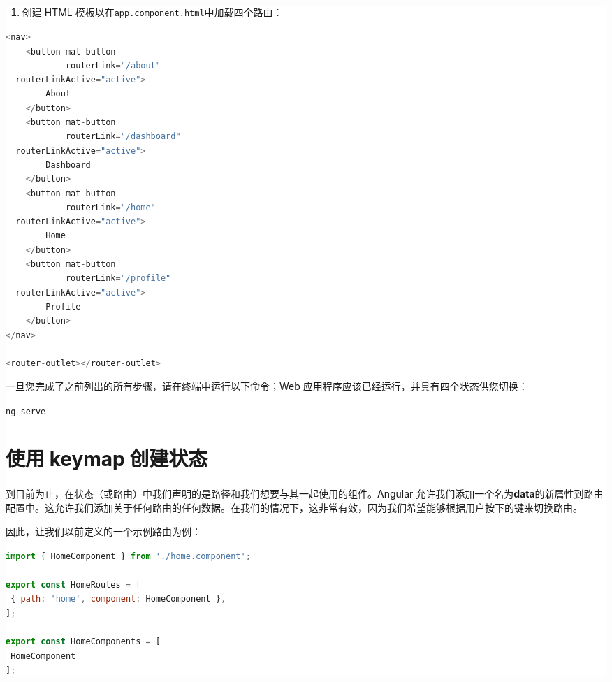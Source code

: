 1.  创建 HTML 模板以在`app.component.html`中加载四个路由：

```js
<nav>
    <button mat-button
            routerLink="/about"
  routerLinkActive="active">
        About
    </button>
    <button mat-button
            routerLink="/dashboard"
  routerLinkActive="active">
        Dashboard
    </button>
    <button mat-button
            routerLink="/home"
  routerLinkActive="active">
        Home
    </button>
    <button mat-button
            routerLink="/profile"
  routerLinkActive="active">
        Profile
    </button>
</nav>

<router-outlet></router-outlet>
```

一旦您完成了之前列出的所有步骤，请在终端中运行以下命令；Web 应用程序应该已经运行，并具有四个状态供您切换：

```js
ng serve
```

# 使用 keymap 创建状态

到目前为止，在状态（或路由）中我们声明的是路径和我们想要与其一起使用的组件。Angular 允许我们添加一个名为**data**的新属性到路由配置中。这允许我们添加关于任何路由的任何数据。在我们的情况下，这非常有效，因为我们希望能够根据用户按下的键来切换路由。

因此，让我们以前定义的一个示例路由为例：

```js
import { HomeComponent } from './home.component';

export const HomeRoutes = [
 { path: 'home', component: HomeComponent },
];

export const HomeComponents = [
 HomeComponent
];
```
